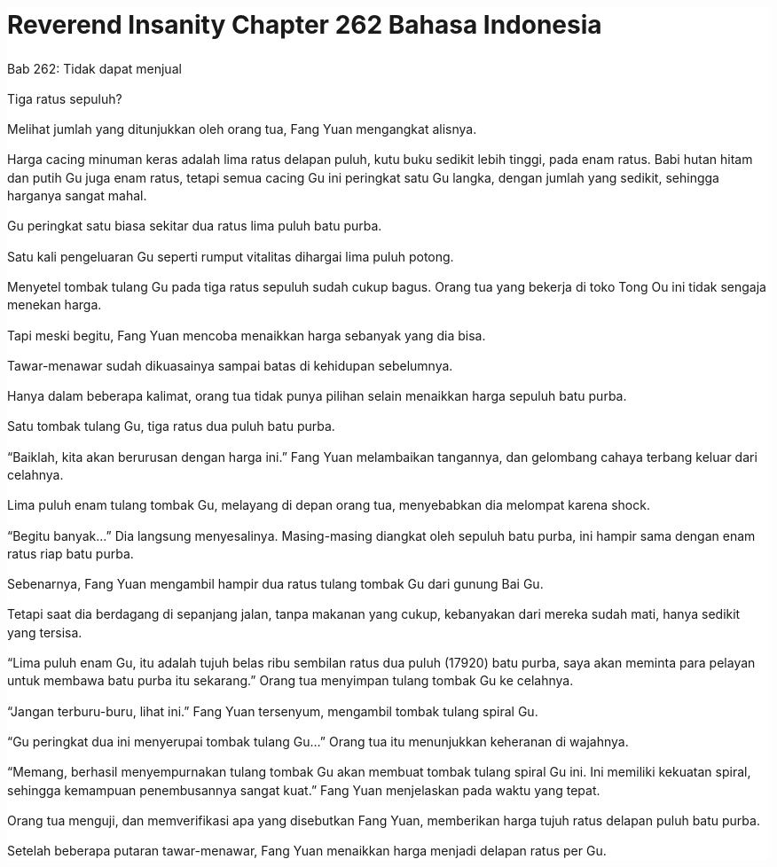 # Reverend Insanity Chapter 262 Bahasa Indonesia

Bab 262: Tidak dapat menjual

Tiga ratus sepuluh?

Melihat jumlah yang ditunjukkan oleh orang tua, Fang Yuan mengangkat alisnya.

Harga cacing minuman keras adalah lima ratus delapan puluh, kutu buku sedikit lebih tinggi, pada enam ratus. Babi hutan hitam dan putih Gu juga enam ratus, tetapi semua cacing Gu ini peringkat satu Gu langka, dengan jumlah yang sedikit, sehingga harganya sangat mahal.

Gu peringkat satu biasa sekitar dua ratus lima puluh batu purba.

Satu kali pengeluaran Gu seperti rumput vitalitas dihargai lima puluh potong.

Menyetel tombak tulang Gu pada tiga ratus sepuluh sudah cukup bagus. Orang tua yang bekerja di toko Tong Ou ini tidak sengaja menekan harga.

Tapi meski begitu, Fang Yuan mencoba menaikkan harga sebanyak yang dia bisa.

Tawar-menawar sudah dikuasainya sampai batas di kehidupan sebelumnya.

Hanya dalam beberapa kalimat, orang tua tidak punya pilihan selain menaikkan harga sepuluh batu purba.

Satu tombak tulang Gu, tiga ratus dua puluh batu purba.

“Baiklah, kita akan berurusan dengan harga ini.” Fang Yuan melambaikan tangannya, dan gelombang cahaya terbang keluar dari celahnya.

Lima puluh enam tulang tombak Gu, melayang di depan orang tua, menyebabkan dia melompat karena shock.

“Begitu banyak…” Dia langsung menyesalinya. Masing-masing diangkat oleh sepuluh batu purba, ini hampir sama dengan enam ratus riap batu purba.

Sebenarnya, Fang Yuan mengambil hampir dua ratus tulang tombak Gu dari gunung Bai Gu.

Tetapi saat dia berdagang di sepanjang jalan, tanpa makanan yang cukup, kebanyakan dari mereka sudah mati, hanya sedikit yang tersisa.

“Lima puluh enam Gu, itu adalah tujuh belas ribu sembilan ratus dua puluh (17920) batu purba, saya akan meminta para pelayan untuk membawa batu purba itu sekarang.” Orang tua menyimpan tulang tombak Gu ke celahnya.

“Jangan terburu-buru, lihat ini.” Fang Yuan tersenyum, mengambil tombak tulang spiral Gu.

“Gu peringkat dua ini menyerupai tombak tulang Gu…” Orang tua itu menunjukkan keheranan di wajahnya.

“Memang, berhasil menyempurnakan tulang tombak Gu akan membuat tombak tulang spiral Gu ini. Ini memiliki kekuatan spiral, sehingga kemampuan penembusannya sangat kuat.” Fang Yuan menjelaskan pada waktu yang tepat.

Orang tua menguji, dan memverifikasi apa yang disebutkan Fang Yuan, memberikan harga tujuh ratus delapan puluh batu purba.

Setelah beberapa putaran tawar-menawar, Fang Yuan menaikkan harga menjadi delapan ratus per Gu.
